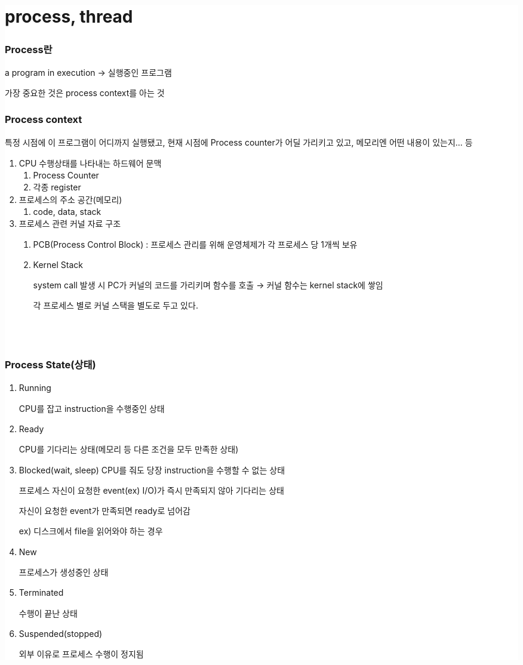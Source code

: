 # process, thread

### Process란

a program in execution → 실행중인 프로그램

가장 중요한 것은 process context를 아는 것
<br/>
### Process context

특정 시점에 이 프로그램이 어디까지 실행됐고, 현재 시점에 Process counter가 어딜 가리키고 있고, 메모리엔 어떤 내용이 있는지... 등

1. CPU 수행상태를 나타내는 하드웨어 문맥
    1. Process Counter
    2. 각종 register
2. 프로세스의 주소 공간(메모리)
    1. code, data, stack
3. 프로세스 관련 커널 자료 구조
    1. PCB(Process Control Block) : 프로세스 관리를 위해 운영체제가 각 프로세스 당 1개씩 보유
    2. Kernel Stack
        
        system call 발생 시 PC가 커널의 코드를 가리키며 함수를 호출 → 커널 함수는 kernel stack에 쌓임
        
        각 프로세스 별로 커널 스택을 별도로 두고 있다.
        
<br/>
<br/>

### Process State(상태)

1. Running
    
    CPU를 잡고 instruction을 수행중인 상태
    
2. Ready
    
    CPU를 기다리는 상태(메모리 등 다른 조건을 모두 만족한 상태)
    
3. Blocked(wait, sleep)
CPU를 줘도 당장 instruction을 수행할 수 없는 상태
    
    프로세스 자신이 요청한 event(ex) I/O)가 즉시 만족되지 않아 기다리는 상태
    
    자신이 요청한 event가 만족되면 ready로 넘어감
    
    ex) 디스크에서 file을 읽어와야 하는 경우
    
4. New
    
    프로세스가 생성중인 상태
    
5. Terminated
    
    수행이 끝난 상태
    
6. Suspended(stopped)
    
    외부 이유로 프로세스 수행이 정지됨
    
